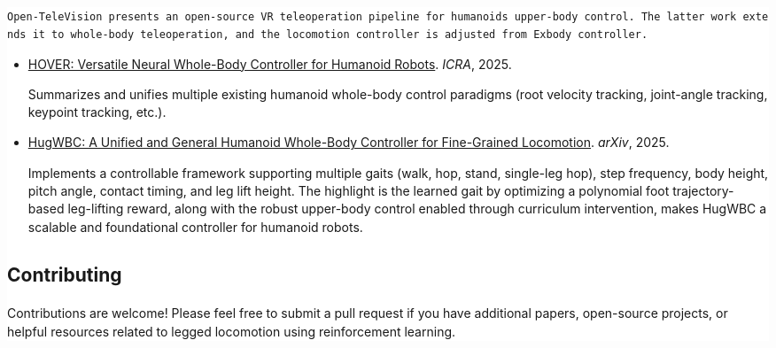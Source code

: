     Open-TeleVision presents an open-source VR teleoperation pipeline for humanoids upper-body control. The latter work extends it to whole-body teleoperation, and the locomotion controller is adjusted from Exbody controller.

+ [HOVER: Versatile Neural Whole-Body Controller for Humanoid Robots](https://arxiv.org/abs/2410.21229). *ICRA*, 2025.

    Summarizes and unifies multiple existing humanoid whole-body control paradigms (root velocity tracking, joint-angle tracking, keypoint tracking, etc.).

+ [HugWBC: A Unified and General Humanoid Whole-Body Controller for Fine-Grained Locomotion](https://arxiv.org/abs/2502.03206). *arXiv*, 2025.

    Implements a controllable framework supporting multiple gaits (walk, hop, stand, single-leg hop), step frequency, body height, pitch angle, contact timing, and leg lift height. The highlight is the learned gait by optimizing a polynomial foot trajectory-based leg-lifting reward, along with the robust upper-body control enabled through curriculum intervention, makes HugWBC a scalable and foundational controller for humanoid robots.

## Contributing

Contributions are welcome! Please feel free to submit a pull request if you have additional papers, open-source projects, or helpful resources related to legged locomotion using reinforcement learning.
